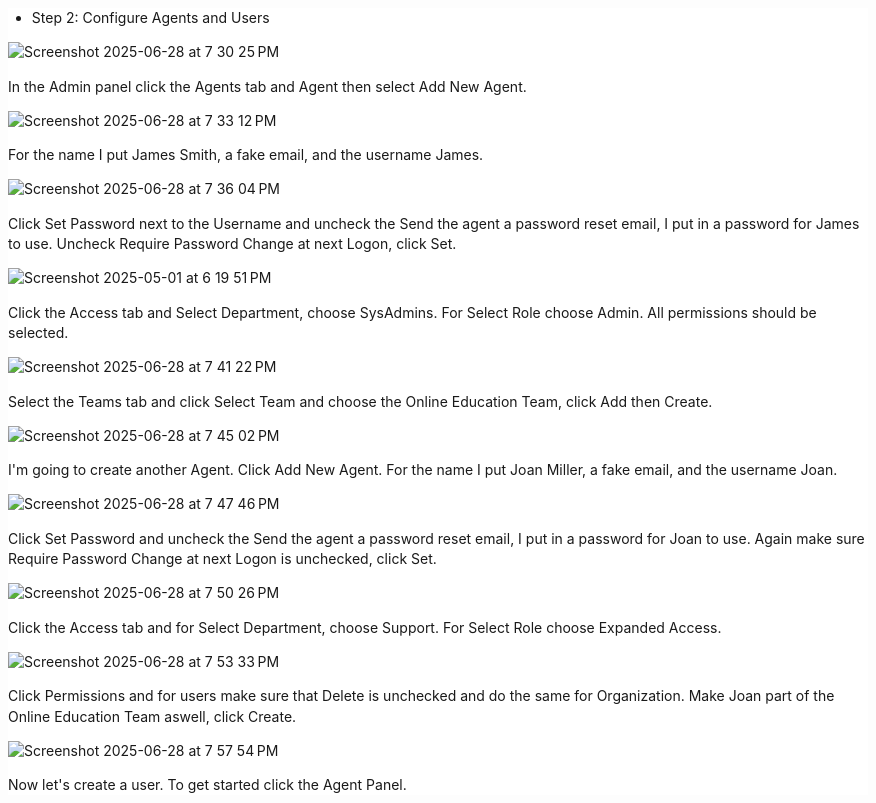 
- Step 2: Configure Agents and Users

<img width="958" alt="Screenshot 2025-06-28 at 7 30 25 PM" src="https://github.com/user-attachments/assets/58ea5679-0342-4531-bbea-c0d7ac7282be" />

In the Admin panel click the Agents tab and Agent then select Add New Agent. 

<img width="951" alt="Screenshot 2025-06-28 at 7 33 12 PM" src="https://github.com/user-attachments/assets/e0ef9630-e103-4d98-a503-705ea6fb4f28" />

For the name I put James Smith, a fake email, and the username James. 

<img width="964" alt="Screenshot 2025-06-28 at 7 36 04 PM" src="https://github.com/user-attachments/assets/d3d07371-35e7-4310-895a-6bfe54c8c877" />


Click Set Password next to the Username and uncheck the Send the agent a password reset email, I put in a password for James to use. Uncheck Require Password Change at next Logon, click Set.

<img width="962" alt="Screenshot 2025-05-01 at 6 19 51 PM" src="https://github.com/user-attachments/assets/4c3e3b32-a4e0-43b0-b438-72f198ac8e9f" />

Click the Access tab and Select Department, choose SysAdmins. For Select Role choose Admin. All permissions should be selected. 

<img width="957" alt="Screenshot 2025-06-28 at 7 41 22 PM" src="https://github.com/user-attachments/assets/433e4f15-5c68-478d-962f-0e469624bf3b" />

Select the Teams tab and click Select Team and choose the Online Education Team, click Add then Create.


<img width="956" alt="Screenshot 2025-06-28 at 7 45 02 PM" src="https://github.com/user-attachments/assets/63a74d84-4030-4c31-8292-4763f8f45956" />


I'm going to create another Agent. Click Add New Agent. For the name I put Joan Miller, a fake email, and the username Joan. 


<img width="960" alt="Screenshot 2025-06-28 at 7 47 46 PM" src="https://github.com/user-attachments/assets/bf6b4b71-1362-4d8a-8196-235f52b663e7" />


Click Set Password and uncheck the Send the agent a password reset email, I put in a password for Joan to use. Again make sure Require Password Change at next Logon is unchecked, click Set. 


<img width="970" alt="Screenshot 2025-06-28 at 7 50 26 PM" src="https://github.com/user-attachments/assets/0bb247f7-2f64-466c-855f-b9d81b12c8cc" />


Click the Access tab and for Select Department, choose Support. For Select Role choose Expanded Access. 


<img width="1440" alt="Screenshot 2025-06-28 at 7 53 33 PM" src="https://github.com/user-attachments/assets/b7214dcb-34b0-492e-80e5-f714ce38c26a" />

Click Permissions and for users make sure that Delete is unchecked and do the same for Organization. Make Joan part of the Online Education Team aswell, click Create.


<img width="960" alt="Screenshot 2025-06-28 at 7 57 54 PM" src="https://github.com/user-attachments/assets/df3f1af9-f27e-4043-8ae2-56f58acdc7d5" />


Now let's create a user. To get started click the Agent Panel.

